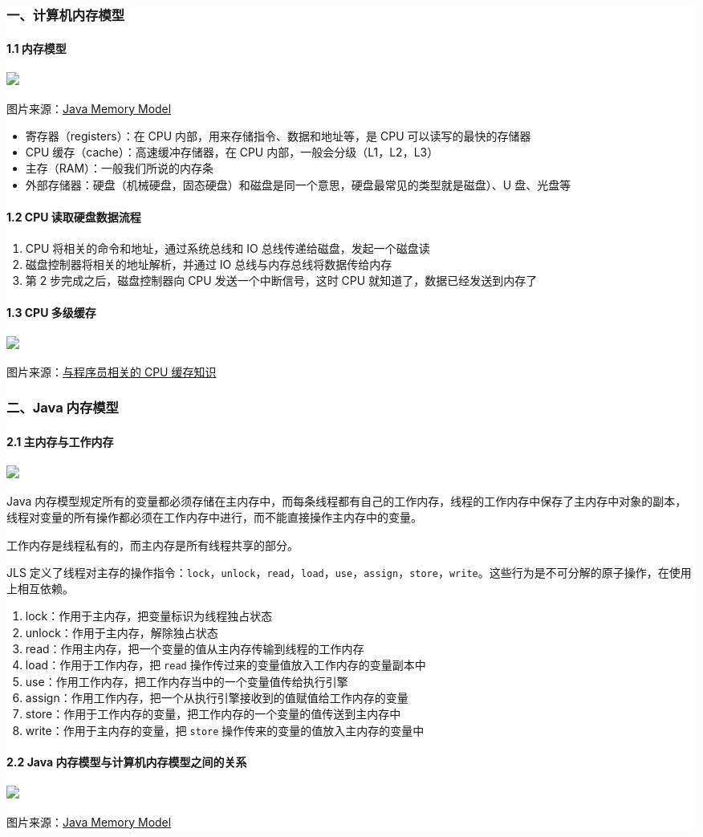 ### 一、计算机内存模型

#### 1.1 内存模型

![](http://wiki.yunhutech.com/download/attachments/54722621/java-memory-model-1.png?version=1&modificationDate=1602586051972&api=v2)

图片来源：[Java Memory Model](http://tutorials.jenkov.com/java-concurrency/java-memory-model.html)

 - 寄存器（registers）：在 CPU 内部，用来存储指令、数据和地址等，是 CPU 可以读写的最快的存储器
 - CPU 缓存（cache）：高速缓冲存储器，在 CPU 内部，一般会分级（L1，L2，L3）
 - 主存（RAM）：一般我们所说的内存条
 - 外部存储器：硬盘（机械硬盘，固态硬盘）和磁盘是同一个意思，硬盘最常见的类型就是磁盘）、U 盘、光盘等

#### 1.2 CPU 读取硬盘数据流程

 1. CPU 将相关的命令和地址，通过系统总线和 IO 总线传递给磁盘，发起一个磁盘读
 2. 磁盘控制器将相关的地址解析，并通过 IO 总线与内存总线将数据传给内存
 3. 第 2 步完成之后，磁盘控制器向 CPU 发送一个中断信号，这时 CPU 就知道了，数据已经发送到内存了

#### 1.3 CPU 多级缓存

![](http://wiki.yunhutech.com/download/attachments/54722621/java-memory-model-3.png?version=1&modificationDate=1602586111186&api=v2)

图片来源：[与程序员相关的 CPU 缓存知识 ](https://coolshell.cn/articles/20793.html)

### 二、Java 内存模型

#### 2.1 主内存与工作内存

![](http://wiki.yunhutech.com/download/attachments/54722621/java-memory-model-2.png?version=1&modificationDate=1602586086194&api=v2)

Java 内存模型规定所有的变量都必须存储在主内存中，而每条线程都有自己的工作内存，线程的工作内存中保存了主内存中对象的副本，线程对变量的所有操作都必须在工作内存中进行，而不能直接操作主内存中的变量。

工作内存是线程私有的，而主内存是所有线程共享的部分。

JLS 定义了线程对主存的操作指令：`lock`，`unlock`，`read`，`load`，`use`，`assign`，`store`，`write`。这些行为是不可分解的原子操作，在使用上相互依赖。

 1. lock：作用于主内存，把变量标识为线程独占状态
 2. unlock：作用于主内存，解除独占状态
 3. read：作用主内存，把一个变量的值从主内存传输到线程的工作内存
 4. load：作用于工作内存，把 `read` 操作传过来的变量值放入工作内存的变量副本中
 5. use：作用工作内存，把工作内存当中的一个变量值传给执行引擎
 6. assign：作用工作内存，把一个从执行引擎接收到的值赋值给工作内存的变量
 7. store：作用于工作内存的变量，把工作内存的一个变量的值传送到主内存中
 8. write：作用于主内存的变量，把 `store` 操作传来的变量的值放入主内存的变量中

#### 2.2 Java 内存模型与计算机内存模型之间的关系

![](http://wiki.yunhutech.com/download/attachments/54722621/java-memory-model-4.png?version=1&modificationDate=1602586132965&api=v2)

图片来源：[Java Memory Model](http://tutorials.jenkov.com/java-concurrency/java-memory-model.html)
